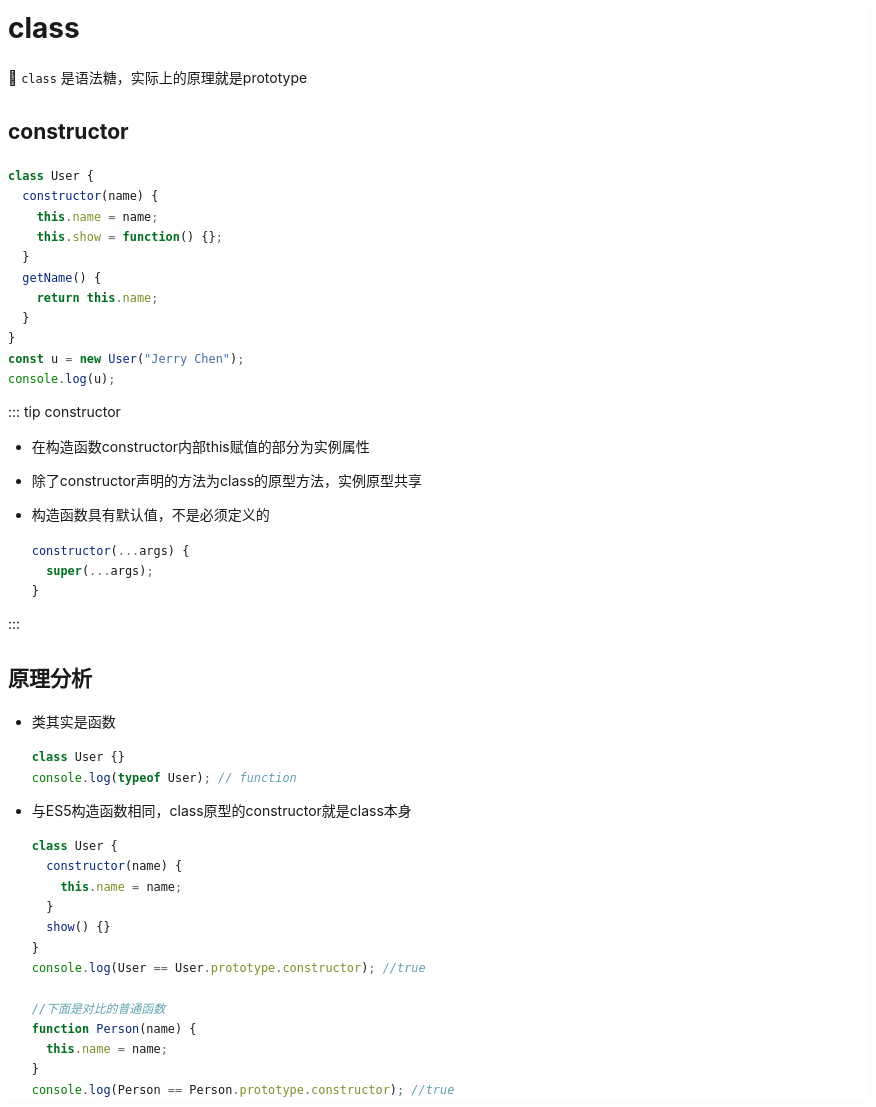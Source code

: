 # class

 📌 `class` 是语法糖，实际上的原理就是prototype

## constructor

```js
class User {
  constructor(name) {
    this.name = name;
    this.show = function() {};
  }
  getName() {
    return this.name;
  }
}
const u = new User("Jerry Chen");
console.log(u);
```

::: tip constructor

- 在构造函数constructor内部this赋值的部分为实例属性

- 除了constructor声明的方法为class的原型方法，实例原型共享

- 构造函数具有默认值，不是必须定义的

  ```js
  constructor(...args) {
    super(...args); 
  }
  ```

:::

## 原理分析

- 类其实是函数

  ```js
  class User {}
  console.log(typeof User); // function
  ```

- 与ES5构造函数相同，class原型的constructor就是class本身

  ```js
  class User {
    constructor(name) {
      this.name = name;
    }
    show() {}
  }
  console.log(User == User.prototype.constructor); //true
  
  //下面是对比的普通函数
  function Person(name) {
    this.name = name;
  }
  console.log(Person == Person.prototype.constructor); //true
  ```
